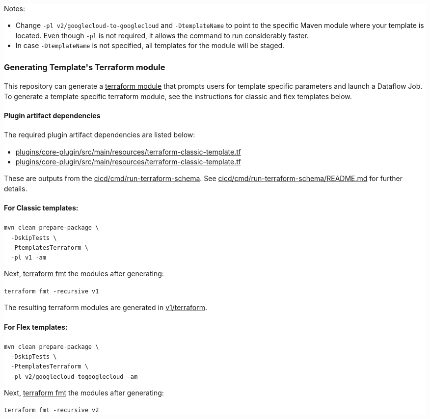Notes:
- Change `-pl v2/googlecloud-to-googlecloud` and `-DtemplateName` to point to the specific Maven module where your template is located. Even though `-pl` is not required, it allows the command to run considerably faster.
- In case `-DtemplateName` is not specified, all templates for the module will be staged.

### Generating Template's Terraform module

This repository can generate a [terraform module](https://developer.hashicorp.com/terraform/language/modules)
that prompts users for template specific parameters and launch a Dataflow Job.
To generate a template specific terraform module, see the instructions for classic
and flex templates below.

#### Plugin artifact dependencies

The required plugin artifact dependencies are listed below:
- [plugins/core-plugin/src/main/resources/terraform-classic-template.tf](plugins/core-plugin/src/main/resources/terraform-classic-template.tf)
- [plugins/core-plugin/src/main/resources/terraform-classic-template.tf](plugins/core-plugin/src/main/resources/terraform-classic-template.tf)

These are outputs from the [cicd/cmd/run-terraform-schema](cicd/cmd/run-terraform-schema).
See [cicd/cmd/run-terraform-schema/README.md](cicd/cmd/run-terraform-schema/README.md)
for further details.

#### For Classic templates:

```shell
mvn clean prepare-package \
  -DskipTests \
  -PtemplatesTerraform \
  -pl v1 -am
```

Next, [terraform fmt](https://developer.hashicorp.com/terraform/cli/commands/fmt) the modules after
generating:
```shell
terraform fmt -recursive v1
```

The resulting terraform modules are generated in [v1/terraform](v1/terraform).

#### For Flex templates:

```shell
mvn clean prepare-package \
  -DskipTests \
  -PtemplatesTerraform \
  -pl v2/googlecloud-togooglecloud -am
```

Next, [terraform fmt](https://developer.hashicorp.com/terraform/cli/commands/fmt) the modules after
generating:
```shell
terraform fmt -recursive v2
```
